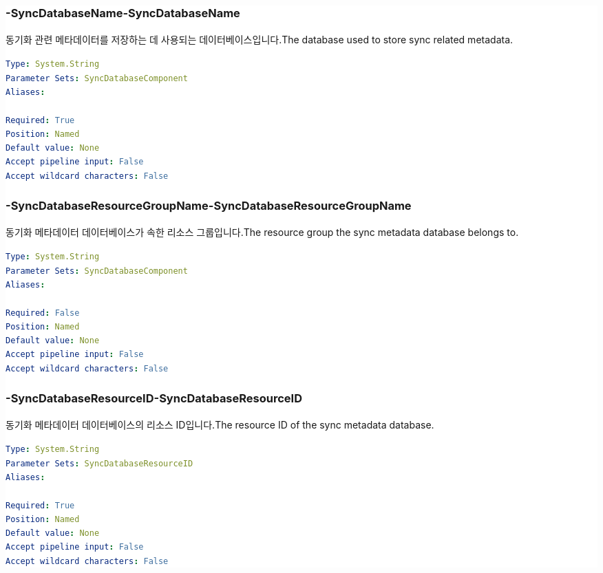 ### <span data-ttu-id="28b89-121">-SyncDatabaseName</span><span class="sxs-lookup"><span data-stu-id="28b89-121">-SyncDatabaseName</span></span>
<span data-ttu-id="28b89-122">동기화 관련 메타데이터를 저장하는 데 사용되는 데이터베이스입니다.</span><span class="sxs-lookup"><span data-stu-id="28b89-122">The database used to store sync related metadata.</span></span>

```yaml
Type: System.String
Parameter Sets: SyncDatabaseComponent
Aliases:

Required: True
Position: Named
Default value: None
Accept pipeline input: False
Accept wildcard characters: False
```

### <span data-ttu-id="28b89-123">-SyncDatabaseResourceGroupName</span><span class="sxs-lookup"><span data-stu-id="28b89-123">-SyncDatabaseResourceGroupName</span></span>
<span data-ttu-id="28b89-124">동기화 메타데이터 데이터베이스가 속한 리소스 그룹입니다.</span><span class="sxs-lookup"><span data-stu-id="28b89-124">The resource group the sync metadata database belongs to.</span></span>

```yaml
Type: System.String
Parameter Sets: SyncDatabaseComponent
Aliases:

Required: False
Position: Named
Default value: None
Accept pipeline input: False
Accept wildcard characters: False
```

### <span data-ttu-id="28b89-125">-SyncDatabaseResourceID</span><span class="sxs-lookup"><span data-stu-id="28b89-125">-SyncDatabaseResourceID</span></span>
<span data-ttu-id="28b89-126">동기화 메타데이터 데이터베이스의 리소스 ID입니다.</span><span class="sxs-lookup"><span data-stu-id="28b89-126">The resource ID of  the sync metadata database.</span></span>

```yaml
Type: System.String
Parameter Sets: SyncDatabaseResourceID
Aliases:

Required: True
Position: Named
Default value: None
Accept pipeline input: False
Accept wildcard characters: False
```

